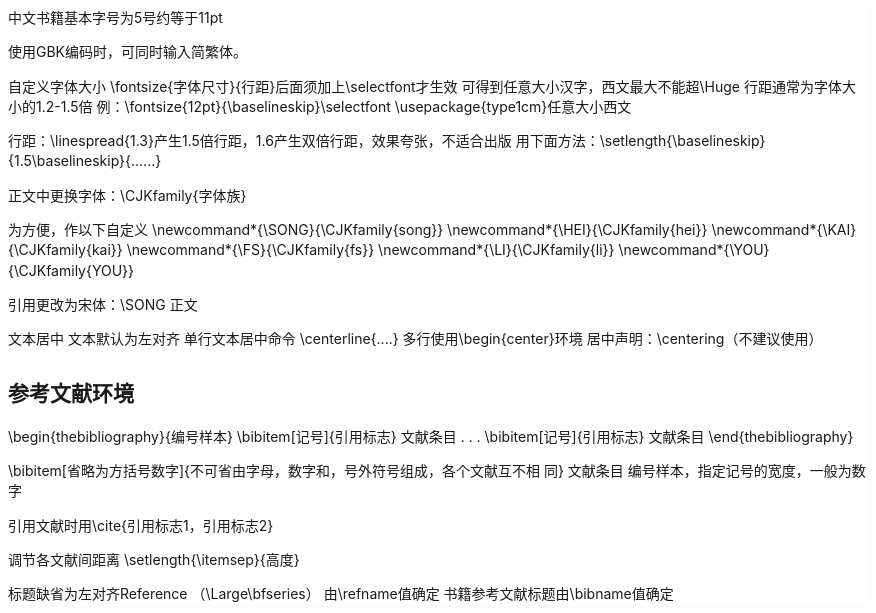 中文书籍基本字号为5号约等于11pt

使用GBK编码时，可同时输入简繁体。

自定义字体大小
\fontsize{字体尺寸}{行距}后面须加上\selectfont才生效
可得到任意大小汉字，西文最大不能超\Huge
行距通常为字体大小的1.2-1.5倍
例：\fontsize{12pt}{\baselineskip}\selectfont
\usepackage{type1cm}任意大小西文

行距：\linespread{1.3}产生1.5倍行距，1.6产生双倍行距，效果夸张，不适合出版
用下面方法：\setlength{\baselineskip}{1.5\baselineskip}{......}

 

正文中更换字体：\CJKfamily{字体族}

为方便，作以下自定义
\newcommand*{\SONG}{\CJKfamily{song}}
\newcommand*{\HEI}{\CJKfamily{hei}}
\newcommand*{\KAI}{\CJKfamily{kai}}
\newcommand*{\FS}{\CJKfamily{fs}}
\newcommand*{\LI}{\CJKfamily{li}}
\newcommand*{\YOU}{\CJKfamily{YOU}}

引用更改为宋体：\SONG 正文

 

文本居中
文本默认为左对齐
单行文本居中命令
\centerline{....}
多行使用\begin{center}环境
居中声明：\centering（不建议使用）

## 参考文献环境

\begin{thebibliography}{编号样本}
\bibitem[记号]{引用标志} 文献条目
 .
 .
 .
\bibitem[记号]{引用标志} 文献条目
\end{thebibliography}

\bibitem[省略为方括号数字]{不可省由字母，数字和，号外符号组成，各个文献互不相
同} 文献条目
编号样本，指定记号的宽度，一般为数字

引用文献时用\cite{引用标志1，引用标志2}

调节各文献间距离
\setlength{\itemsep}{高度}

标题缺省为左对齐Reference
（\Large\bfseries）
由\refname值确定
书籍参考文献标题由\bibname值确定
